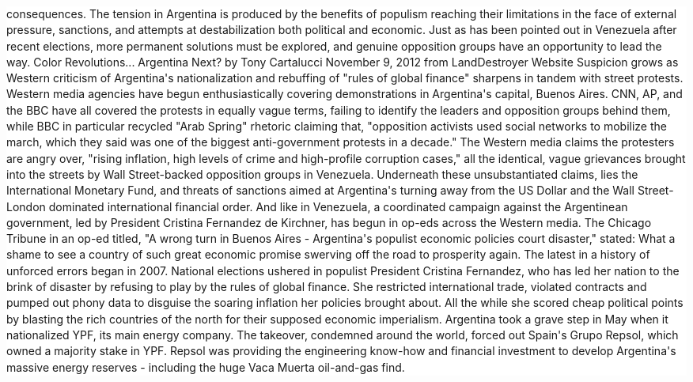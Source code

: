 consequences.
The tension in Argentina is produced by the benefits of populism reaching
their limitations in the face of external pressure, sanctions, and attempts
at destabilization both political and economic.
Just as has been
pointed out in Venezuela after recent elections,
more permanent solutions must be explored, and genuine opposition groups
have an opportunity to lead the way.
Color Revolutions...
Argentina Next?
by Tony Cartalucci
November 9, 2012
from
LandDestroyer Website
Suspicion grows as Western
criticism
of Argentina's nationalization
and rebuffing of "rules of global finance"
sharpens in tandem with street
protests.
Western media agencies have begun
enthusiastically covering demonstrations in Argentina's capital, Buenos
Aires.
CNN,
AP, and the BBC have all covered the protests in equally vague terms,
failing to identify the leaders and opposition groups behind them,
while BBC
in particular recycled "Arab Spring" rhetoric claiming that,
"opposition activists used social networks
to mobilize the march, which they said was one of the biggest
anti-government protests in a decade."
The Western media claims the protesters are angry over, "rising inflation,
high levels of crime and high-profile corruption cases," all the identical,
vague grievances brought into the streets
by Wall Street-backed opposition groups in Venezuela.
Underneath these unsubstantiated claims, lies
the
International Monetary Fund, and threats of sanctions aimed at
Argentina's turning away from the US Dollar and the Wall Street-London
dominated international financial order.
And like in Venezuela, a coordinated campaign against the Argentinean
government, led by President Cristina Fernandez de Kirchner, has begun in op-eds
across the Western media.
The Chicago Tribune in an op-ed titled, "A
wrong turn in Buenos Aires - Argentina's populist economic policies court
disaster," stated:
What a shame to see a country of such great economic promise swerving
off the road to prosperity again.
The latest in a history of unforced errors
began in 2007. National elections ushered in populist President Cristina
Fernandez, who has led her nation to the brink of disaster by refusing
to play by the rules of global finance.
She restricted international trade, violated
contracts and pumped out phony data to disguise the soaring inflation
her policies brought about. All the while she scored cheap political
points by blasting the rich countries of the north for their supposed
economic imperialism.
Argentina took a grave step in May when it nationalized YPF, its main
energy company. The takeover, condemned around the world, forced out
Spain's Grupo Repsol, which owned a majority stake in YPF.
Repsol was
providing the engineering know-how and financial investment to develop
Argentina's massive energy reserves - including the huge Vaca Muerta
oil-and-gas find.